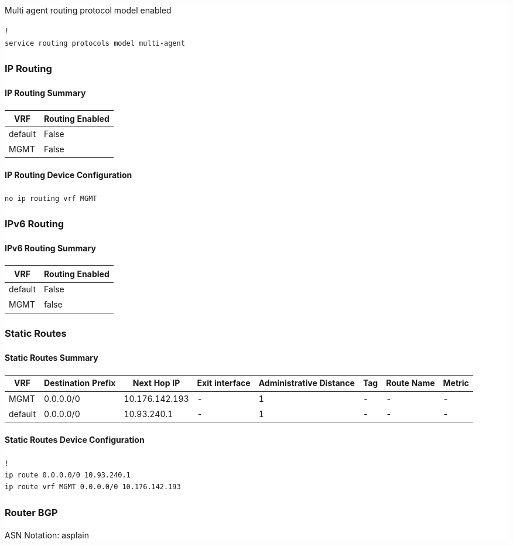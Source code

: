 Multi agent routing protocol model enabled

```eos
!
service routing protocols model multi-agent
```

### IP Routing

#### IP Routing Summary

| VRF | Routing Enabled |
| --- | --------------- |
| default | False |
| MGMT | False |

#### IP Routing Device Configuration

```eos
no ip routing vrf MGMT
```

### IPv6 Routing

#### IPv6 Routing Summary

| VRF | Routing Enabled |
| --- | --------------- |
| default | False |
| MGMT | false |

### Static Routes

#### Static Routes Summary

| VRF | Destination Prefix | Next Hop IP | Exit interface | Administrative Distance | Tag | Route Name | Metric |
| --- | ------------------ | ----------- | -------------- | ----------------------- | --- | ---------- | ------ |
| MGMT | 0.0.0.0/0 | 10.176.142.193 | - | 1 | - | - | - |
| default | 0.0.0.0/0 | 10.93.240.1 | - | 1 | - | - | - |

#### Static Routes Device Configuration

```eos
!
ip route 0.0.0.0/0 10.93.240.1
ip route vrf MGMT 0.0.0.0/0 10.176.142.193
```

### Router BGP

ASN Notation: asplain
